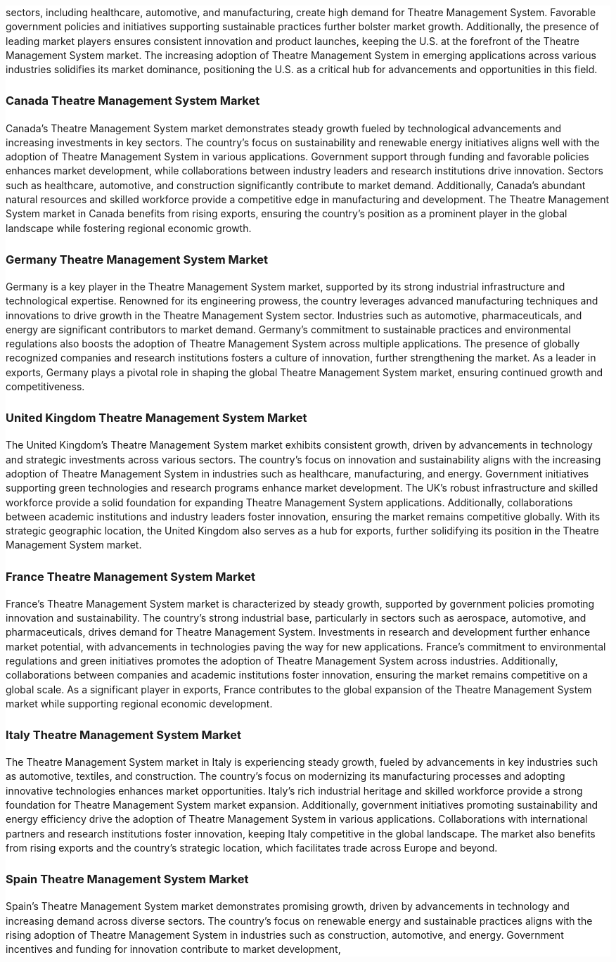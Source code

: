 sectors, including healthcare, automotive, and manufacturing, create high demand for Theatre Management System. Favorable government policies and initiatives supporting sustainable practices further bolster market growth. Additionally, the presence of leading market players ensures consistent innovation and product launches, keeping the U.S. at the forefront of the Theatre Management System market. The increasing adoption of Theatre Management System in emerging applications across various industries solidifies its market dominance, positioning the U.S. as a critical hub for advancements and opportunities in this field.</p><h3>Canada Theatre Management System Market</h3><p>Canada&rsquo;s Theatre Management System market demonstrates steady growth fueled by technological advancements and increasing investments in key sectors. The country&rsquo;s focus on sustainability and renewable energy initiatives aligns well with the adoption of Theatre Management System in various applications. Government support through funding and favorable policies enhances market development, while collaborations between industry leaders and research institutions drive innovation. Sectors such as healthcare, automotive, and construction significantly contribute to market demand. Additionally, Canada&rsquo;s abundant natural resources and skilled workforce provide a competitive edge in manufacturing and development. The Theatre Management System market in Canada benefits from rising exports, ensuring the country&rsquo;s position as a prominent player in the global landscape while fostering regional economic growth.</p><h3>Germany Theatre Management System Market</h3><p>Germany is a key player in the Theatre Management System market, supported by its strong industrial infrastructure and technological expertise. Renowned for its engineering prowess, the country leverages advanced manufacturing techniques and innovations to drive growth in the Theatre Management System sector. Industries such as automotive, pharmaceuticals, and energy are significant contributors to market demand. Germany&rsquo;s commitment to sustainable practices and environmental regulations also boosts the adoption of Theatre Management System across multiple applications. The presence of globally recognized companies and research institutions fosters a culture of innovation, further strengthening the market. As a leader in exports, Germany plays a pivotal role in shaping the global Theatre Management System market, ensuring continued growth and competitiveness.</p><h3>United Kingdom Theatre Management System Market</h3><p>The United Kingdom&rsquo;s Theatre Management System market exhibits consistent growth, driven by advancements in technology and strategic investments across various sectors. The country&rsquo;s focus on innovation and sustainability aligns with the increasing adoption of Theatre Management System in industries such as healthcare, manufacturing, and energy. Government initiatives supporting green technologies and research programs enhance market development. The UK&rsquo;s robust infrastructure and skilled workforce provide a solid foundation for expanding Theatre Management System applications. Additionally, collaborations between academic institutions and industry leaders foster innovation, ensuring the market remains competitive globally. With its strategic geographic location, the United Kingdom also serves as a hub for exports, further solidifying its position in the Theatre Management System market.</p><h3>France Theatre Management System Market</h3><p>France&rsquo;s Theatre Management System market is characterized by steady growth, supported by government policies promoting innovation and sustainability. The country&rsquo;s strong industrial base, particularly in sectors such as aerospace, automotive, and pharmaceuticals, drives demand for Theatre Management System. Investments in research and development further enhance market potential, with advancements in technologies paving the way for new applications. France&rsquo;s commitment to environmental regulations and green initiatives promotes the adoption of Theatre Management System across industries. Additionally, collaborations between companies and academic institutions foster innovation, ensuring the market remains competitive on a global scale. As a significant player in exports, France contributes to the global expansion of the Theatre Management System market while supporting regional economic development.</p><h3>Italy Theatre Management System Market</h3><p>The Theatre Management System market in Italy is experiencing steady growth, fueled by advancements in key industries such as automotive, textiles, and construction. The country&rsquo;s focus on modernizing its manufacturing processes and adopting innovative technologies enhances market opportunities. Italy&rsquo;s rich industrial heritage and skilled workforce provide a strong foundation for Theatre Management System market expansion. Additionally, government initiatives promoting sustainability and energy efficiency drive the adoption of Theatre Management System in various applications. Collaborations with international partners and research institutions foster innovation, keeping Italy competitive in the global landscape. The market also benefits from rising exports and the country&rsquo;s strategic location, which facilitates trade across Europe and beyond.</p><h3>Spain Theatre Management System Market</h3><p>Spain&rsquo;s Theatre Management System market demonstrates promising growth, driven by advancements in technology and increasing demand across diverse sectors. The country&rsquo;s focus on renewable energy and sustainable practices aligns with the rising adoption of Theatre Management System in industries such as construction, automotive, and energy. Government incentives and funding for innovation contribute to market development,